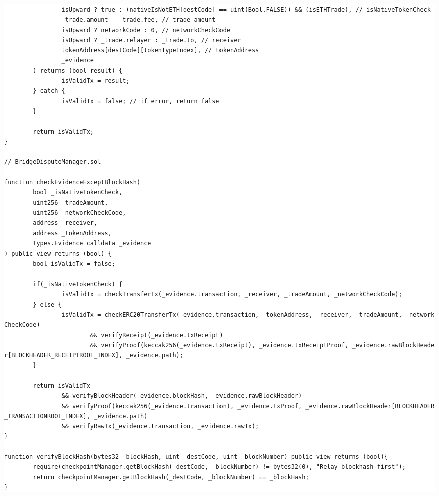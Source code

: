 ```solidity
				isUpward ? true : (nativeIsNotETH[destCode] == uint(Bool.FALSE)) && (isETHTrade), // isNativeTokenCheck
				_trade.amount - _trade.fee, // trade amount
				isUpward ? networkCode : 0, // networkCheckCode
				isUpward ? _trade.relayer : _trade.to, // receiver
				tokenAddress[destCode][tokenTypeIndex], // tokenAddress
				_evidence
		) returns (bool result) {
				isValidTx = result;
		} catch {
				isValidTx = false; // if error, return false
		}

		return isValidTx;
}

// BridgeDisputeManager.sol

function checkEvidenceExceptBlockHash(
		bool _isNativeTokenCheck,
		uint256 _tradeAmount,
		uint256 _networkCheckCode,
		address _receiver,
		address _tokenAddress,
		Types.Evidence calldata _evidence
) public view returns (bool) {
		bool isValidTx = false;

		if(_isNativeTokenCheck) {
				isValidTx = checkTransferTx(_evidence.transaction, _receiver, _tradeAmount, _networkCheckCode);
		} else {
				isValidTx = checkERC20TransferTx(_evidence.transaction, _tokenAddress, _receiver, _tradeAmount, _networkCheckCode)
						&& verifyReceipt(_evidence.txReceipt)
						&& verifyProof(keccak256(_evidence.txReceipt), _evidence.txReceiptProof, _evidence.rawBlockHeader[BLOCKHEADER_RECEIPTROOT_INDEX], _evidence.path);
		}

		return isValidTx
				&& verifyBlockHeader(_evidence.blockHash, _evidence.rawBlockHeader)
				&& verifyProof(keccak256(_evidence.transaction), _evidence.txProof, _evidence.rawBlockHeader[BLOCKHEADER_TRANSACTIONROOT_INDEX], _evidence.path)
				&& verifyRawTx(_evidence.transaction, _evidence.rawTx);
}

function verifyBlockHash(bytes32 _blockHash, uint _destCode, uint _blockNumber) public view returns (bool){
		require(checkpointManager.getBlockHash(_destCode, _blockNumber) != bytes32(0), "Relay blockhash first");
		return checkpointManager.getBlockHash(_destCode, _blockNumber) == _blockHash;
}
```
